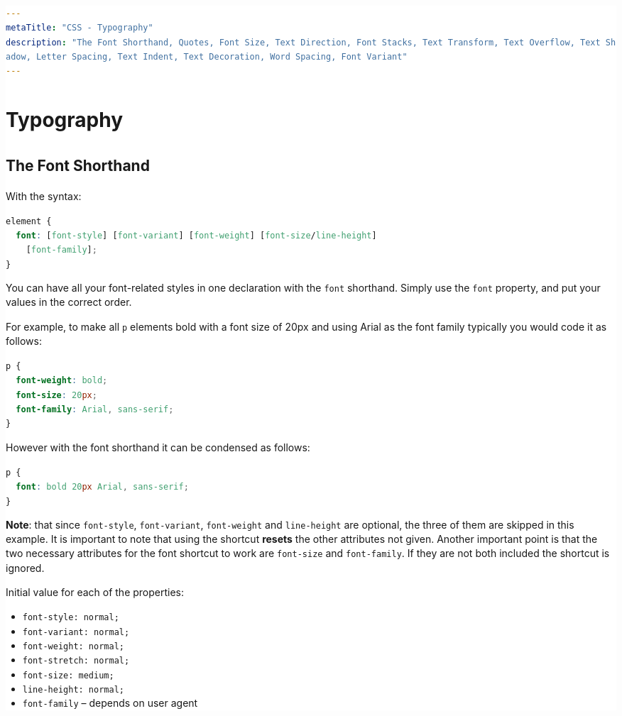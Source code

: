 ```yaml
---
metaTitle: "CSS - Typography"
description: "The Font Shorthand, Quotes, Font Size, Text Direction, Font Stacks, Text Transform, Text Overflow, Text Shadow, Letter Spacing, Text Indent, Text Decoration, Word Spacing, Font Variant"
---
```


# Typography

## The Font Shorthand

With the syntax:

```css
element {
  font: [font-style] [font-variant] [font-weight] [font-size/line-height]
    [font-family];
}
```

You can have all your font-related styles in one declaration with the `font` shorthand. Simply use the `font` property, and put your values in the correct order.

For example, to make all `p` elements bold with a font size of 20px and using Arial as the font family typically you would code it as follows:

```css
p {
  font-weight: bold;
  font-size: 20px;
  font-family: Arial, sans-serif;
}
```

However with the font shorthand it can be condensed as follows:

```css
p {
  font: bold 20px Arial, sans-serif;
}
```

**Note**: that since `font-style`, `font-variant`, `font-weight` and `line-height` are optional, the three of them are skipped in this example. It is important to note that using the shortcut **resets** the other attributes not given. Another important point is that the two necessary attributes for the font shortcut to work are `font-size` and `font-family`. If they are not both included the shortcut is ignored.

Initial value for each of the properties:

- `font-style: normal;`
- `font-variant: normal;`
- `font-weight: normal;`
- `font-stretch: normal;`
- `font-size: medium;`
- `line-height: normal;`
- `font-family` – depends on user agent
